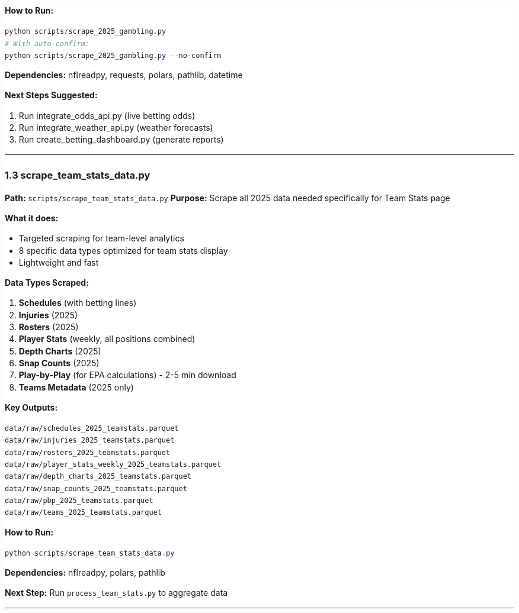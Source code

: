 **How to Run:**
```powershell
python scripts/scrape_2025_gambling.py
# With auto-confirm:
python scripts/scrape_2025_gambling.py --no-confirm
```

**Dependencies:** nflreadpy, requests, polars, pathlib, datetime

**Next Steps Suggested:**
1. Run integrate_odds_api.py (live betting odds)
2. Run integrate_weather_api.py (weather forecasts)
3. Run create_betting_dashboard.py (generate reports)

---

### 1.3 scrape_team_stats_data.py
**Path:** `scripts/scrape_team_stats_data.py`
**Purpose:** Scrape all 2025 data needed specifically for Team Stats page

**What it does:**
- Targeted scraping for team-level analytics
- 8 specific data types optimized for team stats display
- Lightweight and fast

**Data Types Scraped:**
1. **Schedules** (with betting lines)
2. **Injuries** (2025)
3. **Rosters** (2025)
4. **Player Stats** (weekly, all positions combined)
5. **Depth Charts** (2025)
6. **Snap Counts** (2025)
7. **Play-by-Play** (for EPA calculations) - 2-5 min download
8. **Teams Metadata** (2025 only)

**Key Outputs:**
```
data/raw/schedules_2025_teamstats.parquet
data/raw/injuries_2025_teamstats.parquet
data/raw/rosters_2025_teamstats.parquet
data/raw/player_stats_weekly_2025_teamstats.parquet
data/raw/depth_charts_2025_teamstats.parquet
data/raw/snap_counts_2025_teamstats.parquet
data/raw/pbp_2025_teamstats.parquet
data/raw/teams_2025_teamstats.parquet
```

**How to Run:**
```powershell
python scripts/scrape_team_stats_data.py
```

**Dependencies:** nflreadpy, polars, pathlib

**Next Step:** Run `process_team_stats.py` to aggregate data

---
